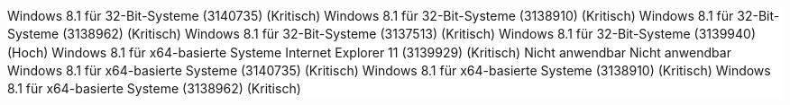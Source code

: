 </td>
<td style="border:1px solid black;">
Windows 8.1 für 32-Bit-Systeme  
(3140735)  
(Kritisch)

</td>
<td style="border:1px solid black;">
Windows 8.1 für 32-Bit-Systeme  
(3138910)  
(Kritisch)  
Windows 8.1 für 32-Bit-Systeme  
(3138962)  
(Kritisch)

</td>
<td style="border:1px solid black;">
Windows 8.1 für 32-Bit-Systeme  
(3137513)  
(Kritisch)

</td>
<td style="border:1px solid black;">
Windows 8.1 für 32-Bit-Systeme  
(3139940)  
(Hoch)

</td>
</tr>
<tr>
<td style="border:1px solid black;">
Windows 8.1 für x64-basierte Systeme

</td>
<td style="border:1px solid black;">
Internet Explorer 11  
(3139929)  
(Kritisch)

</td>
<td style="border:1px solid black;">
Nicht anwendbar

</td>
<td style="border:1px solid black;">
Nicht anwendbar

</td>
<td style="border:1px solid black;">
Windows 8.1 für x64-basierte Systeme  
(3140735)  
(Kritisch)

</td>
<td style="border:1px solid black;">
Windows 8.1 für x64-basierte Systeme  
(3138910)  
(Kritisch)  
Windows 8.1 für x64-basierte Systeme  
(3138962)  
(Kritisch)
